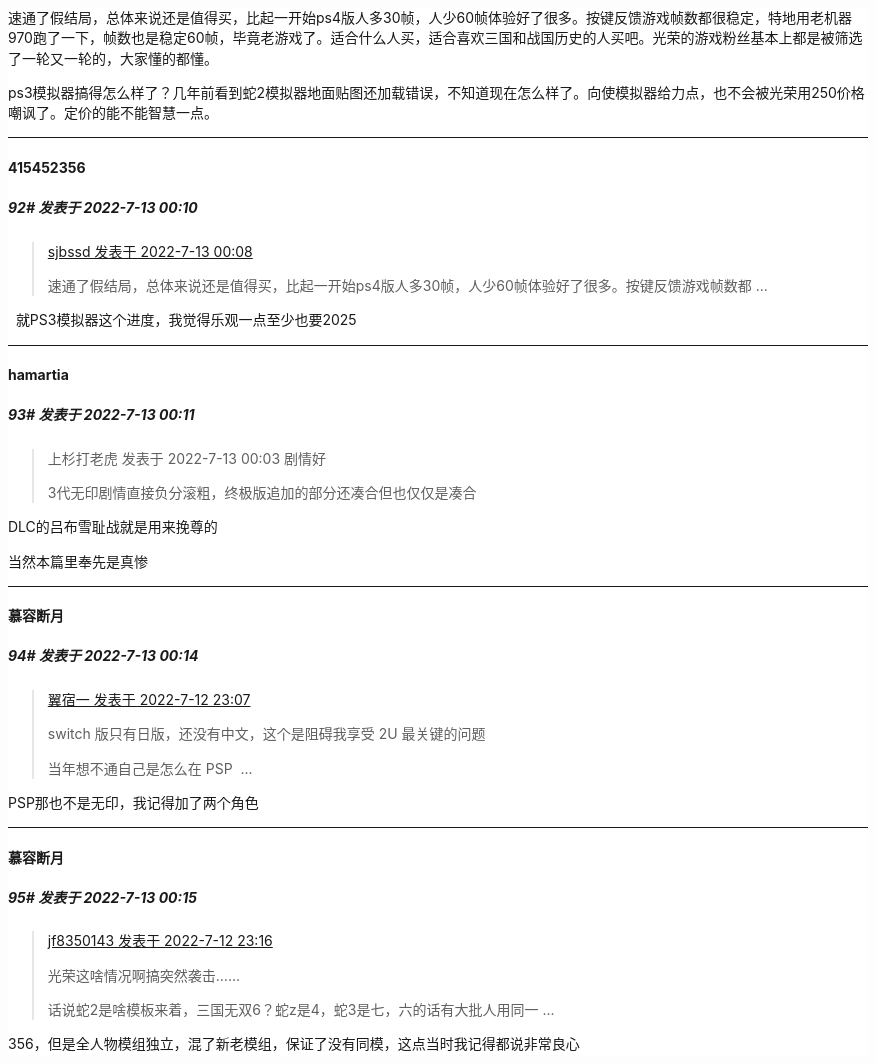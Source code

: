 速通了假结局，总体来说还是值得买，比起一开始ps4版人多30帧，人少60帧体验好了很多。按键反馈游戏帧数都很稳定，特地用老机器970跑了一下，帧数也是稳定60帧，毕竟老游戏了。适合什么人买，适合喜欢三国和战国历史的人买吧。光荣的游戏粉丝基本上都是被筛选了一轮又一轮的，大家懂的都懂。

ps3模拟器搞得怎么样了？几年前看到蛇2模拟器地面贴图还加载错误，不知道现在怎么样了。向使模拟器给力点，也不会被光荣用250价格嘲讽了。定价的能不能智慧一点。

*****

####  415452356  
##### 92#       发表于 2022-7-13 00:10

<blockquote><a href="httphttps://bbs.saraba1st.com/2b/forum.php?mod=redirect&amp;goto=findpost&amp;pid=56625287&amp;ptid=2080627" target="_blank">sjbssd 发表于 2022-7-13 00:08</a>

速通了假结局，总体来说还是值得买，比起一开始ps4版人多30帧，人少60帧体验好了很多。按键反馈游戏帧数都 ...</blockquote>
  就PS3模拟器这个进度，我觉得乐观一点至少也要2025

*****

####  hamartia  
##### 93#       发表于 2022-7-13 00:11

<blockquote>上杉打老虎 发表于 2022-7-13 00:03
剧情好

3代无印剧情直接负分滚粗，终极版追加的部分还凑合但也仅仅是凑合

</blockquote>
DLC的吕布雪耻战就是用来挽尊的

当然本篇里奉先是真惨



*****

####  慕容断月  
##### 94#       发表于 2022-7-13 00:14

<blockquote><a href="httphttps://bbs.saraba1st.com/2b/forum.php?mod=redirect&amp;goto=findpost&amp;pid=56624718&amp;ptid=2080627" target="_blank">翼宿一 发表于 2022-7-12 23:07</a>

switch 版只有日版，还没有中文，这个是阻碍我享受 2U 最关键的问题 

当年想不通自己是怎么在 PSP  ...</blockquote>
PSP那也不是无印，我记得加了两个角色

*****

####  慕容断月  
##### 95#       发表于 2022-7-13 00:15

<blockquote><a href="httphttps://bbs.saraba1st.com/2b/forum.php?mod=redirect&amp;goto=findpost&amp;pid=56624828&amp;ptid=2080627" target="_blank">jf8350143 发表于 2022-7-12 23:16</a>

光荣这啥情况啊搞突然袭击……

话说蛇2是啥模板来着，三国无双6？蛇z是4，蛇3是七，六的话有大批人用同一 ...</blockquote>
356，但是全人物模组独立，混了新老模组，保证了没有同模，这点当时我记得都说非常良心
